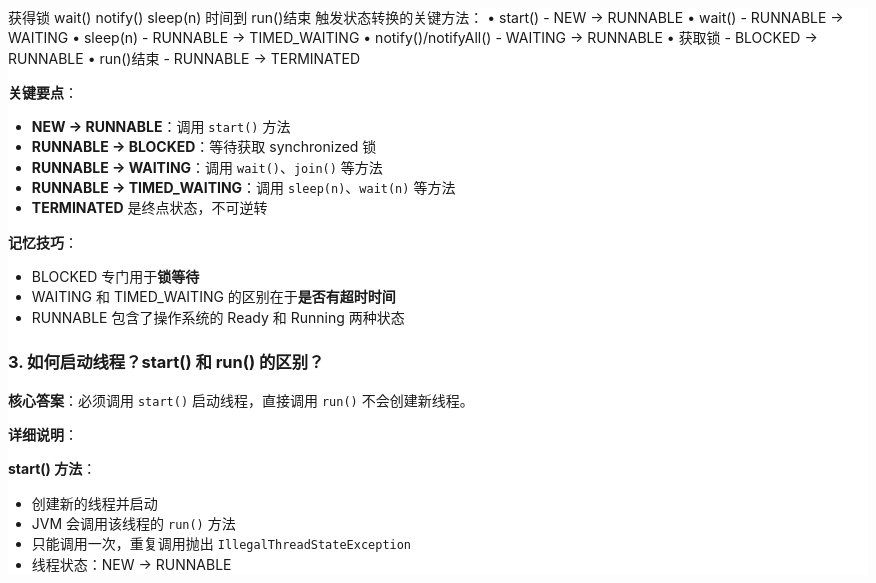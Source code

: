 <path d="M 220 220 C 270 170, 320 160, 350 135" stroke="#388e3c" stroke-width="2" fill="none" marker-end="url(#arrow)"/>
<text x="280" y="175" font-size="11" fill="#388e3c">获得锁</text>

<path d="M 400 170 C 440 190, 440 210, 400 220" stroke="#f57c00" stroke-width="2" fill="none" marker-end="url(#arrow)"/>
<text x="445" y="200" font-size="11" fill="#f57c00">wait()</text>

<path d="M 400 220 C 360 200, 360 180, 400 170" stroke="#388e3c" stroke-width="2" fill="none" marker-end="url(#arrow)"/>
<text x="325" y="200" font-size="11" fill="#388e3c">notify()</text>

<path d="M 450 155 C 500 210, 550 220, 580 225" stroke="#7b1fa2" stroke-width="2" fill="none" marker-end="url(#arrow)"/>
<text x="510" y="210" font-size="11" fill="#7b1fa2">sleep(n)</text>

<path d="M 580 220 C 530 170, 480 160, 450 135" stroke="#388e3c" stroke-width="2" fill="none" marker-end="url(#arrow)"/>
<text x="515" y="175" font-size="11" fill="#388e3c">时间到</text>

<path d="M 400 170 C 500 220, 500 290, 400 340" stroke="#455a64" stroke-width="2" fill="none" marker-end="url(#arrow)"/>
<text x="505" y="255" font-size="11" fill="#455a64">run()结束</text>
<text x="50" y="430" font-size="12" font-weight="bold">触发状态转换的关键方法：</text>
<text x="50" y="450" font-size="11">• start() - NEW → RUNNABLE</text>
<text x="50" y="470" font-size="11">• wait() - RUNNABLE → WAITING</text>
<text x="50" y="490" font-size="11">• sleep(n) - RUNNABLE → TIMED_WAITING</text>
<text x="350" y="450" font-size="11">• notify()/notifyAll() - WAITING → RUNNABLE</text>
<text x="350" y="470" font-size="11">• 获取锁 - BLOCKED → RUNNABLE</text>
<text x="350" y="490" font-size="11">• run()结束 - RUNNABLE → TERMINATED</text>
</svg>

**关键要点**：
- **NEW → RUNNABLE**：调用 `start()` 方法
- **RUNNABLE → BLOCKED**：等待获取 synchronized 锁
- **RUNNABLE → WAITING**：调用 `wait()`、`join()` 等方法
- **RUNNABLE → TIMED_WAITING**：调用 `sleep(n)`、`wait(n)` 等方法
- **TERMINATED** 是终点状态，不可逆转

**记忆技巧**：
- BLOCKED 专门用于**锁等待**
- WAITING 和 TIMED_WAITING 的区别在于**是否有超时时间**
- RUNNABLE 包含了操作系统的 Ready 和 Running 两种状态

### 3. 如何启动线程？start() 和 run() 的区别？

**核心答案**：必须调用 `start()` 启动线程，直接调用 `run()` 不会创建新线程。

**详细说明**：

**start() 方法**：
- 创建新的线程并启动
- JVM 会调用该线程的 `run()` 方法
- 只能调用一次，重复调用抛出 `IllegalThreadStateException`
- 线程状态：NEW → RUNNABLE
